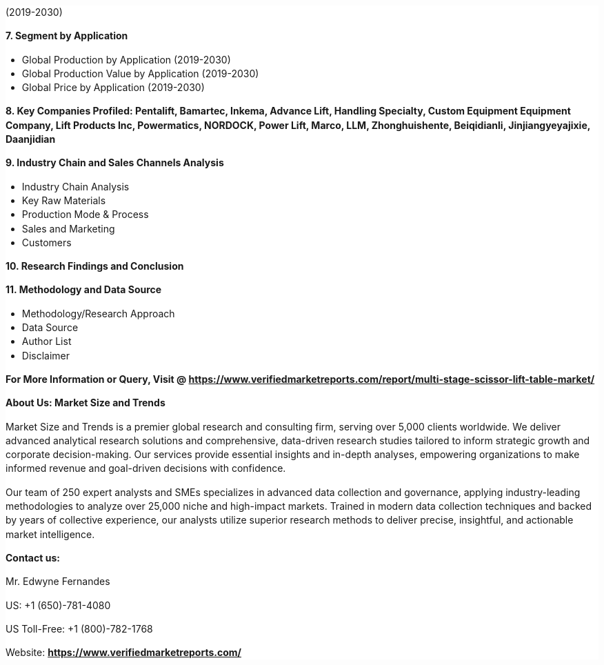 (2019-2030)</li></ul><p><strong>7. Segment by Application</strong></p><ul><li>Global Production by Application (2019-2030)</li><li>Global Production Value by Application (2019-2030)</li><li>Global Price by Application (2019-2030)</li></ul><p><strong>8. Key Companies Profiled: Pentalift, Bamartec, Inkema, Advance Lift, Handling Specialty, Custom Equipment Equipment Company, Lift Products Inc, Powermatics, NORDOCK, Power Lift, Marco, LLM, Zhonghuishente, Beiqidianli, Jinjiangyeyajixie, Daanjidian</strong></p><p><strong>9. Industry Chain and Sales Channels Analysis</strong></p><ul><li>Industry Chain Analysis</li><li>Key Raw Materials</li><li>Production Mode &amp; Process</li><li>Sales and Marketing</li><li>Customers</li></ul><p><strong>10. Research Findings and Conclusion</strong></p><p><strong>11. Methodology and Data Source</strong></p><ul><li>Methodology/Research Approach</li><li>Data Source</li><li>Author List</li><li>Disclaimer</li></ul></p><p><strong>For More Information or Query, Visit @ <a href="https://www.verifiedmarketreports.com/report/multi-stage-scissor-lift-table-market/">https://www.verifiedmarketreports.com/report/multi-stage-scissor-lift-table-market/</a></strong></p><p><strong>About Us: Market Size and Trends</strong></p><p>Market Size and Trends is a premier global research and consulting firm, serving over 5,000 clients worldwide. We deliver advanced analytical research solutions and comprehensive, data-driven research studies tailored to inform strategic growth and corporate decision-making. Our services provide essential insights and in-depth analyses, empowering organizations to make informed revenue and goal-driven decisions with confidence.</p><p>Our team of 250 expert analysts and SMEs specializes in advanced data collection and governance, applying industry-leading methodologies to analyze over 25,000 niche and high-impact markets. Trained in modern data collection techniques and backed by years of collective experience, our analysts utilize superior research methods to deliver precise, insightful, and actionable market intelligence.</p><p><strong>Contact us:</strong></p><p>Mr. Edwyne Fernandes</p><p>US: +1 (650)-781-4080</p><p>US Toll-Free: +1 (800)-782-1768</p><p>Website: <strong><a href="https://www.verifiedmarketreports.com/">https://www.verifiedmarketreports.com/</a></strong></p>
